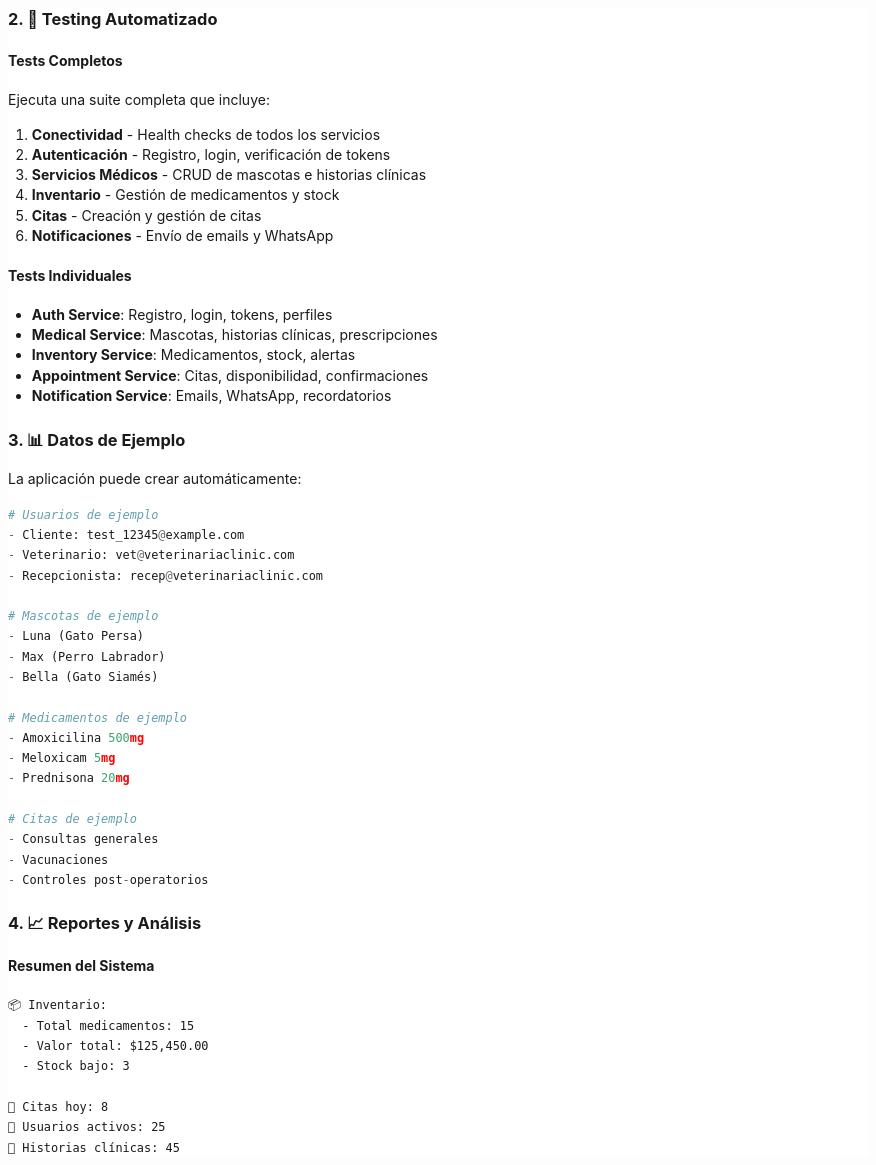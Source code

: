 ### 2. 🧪 Testing Automatizado

#### Tests Completos
Ejecuta una suite completa que incluye:

1. **Conectividad** - Health checks de todos los servicios
2. **Autenticación** - Registro, login, verificación de tokens
3. **Servicios Médicos** - CRUD de mascotas e historias clínicas
4. **Inventario** - Gestión de medicamentos y stock
5. **Citas** - Creación y gestión de citas
6. **Notificaciones** - Envío de emails y WhatsApp

#### Tests Individuales
- **Auth Service**: Registro, login, tokens, perfiles
- **Medical Service**: Mascotas, historias clínicas, prescripciones
- **Inventory Service**: Medicamentos, stock, alertas
- **Appointment Service**: Citas, disponibilidad, confirmaciones
- **Notification Service**: Emails, WhatsApp, recordatorios

### 3. 📊 Datos de Ejemplo

La aplicación puede crear automáticamente:

```python
# Usuarios de ejemplo
- Cliente: test_12345@example.com
- Veterinario: vet@veterinariaclinic.com
- Recepcionista: recep@veterinariaclinic.com

# Mascotas de ejemplo
- Luna (Gato Persa)
- Max (Perro Labrador)
- Bella (Gato Siamés)

# Medicamentos de ejemplo
- Amoxicilina 500mg
- Meloxicam 5mg
- Prednisona 20mg

# Citas de ejemplo
- Consultas generales
- Vacunaciones
- Controles post-operatorios
```

### 4. 📈 Reportes y Análisis

#### Resumen del Sistema
```
📦 Inventario:
  - Total medicamentos: 15
  - Valor total: $125,450.00
  - Stock bajo: 3

📅 Citas hoy: 8
👥 Usuarios activos: 25
🏥 Historias clínicas: 45
```
